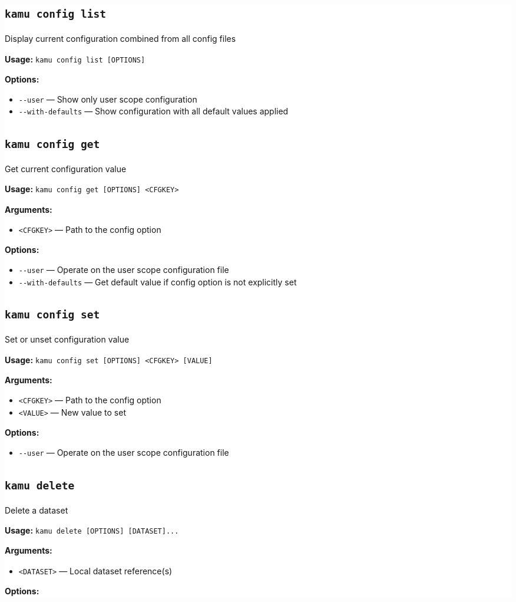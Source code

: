 


## `kamu config list`

Display current configuration combined from all config files

**Usage:** `kamu config list [OPTIONS]`

**Options:**

* `--user` — Show only user scope configuration
* `--with-defaults` — Show configuration with all default values applied



## `kamu config get`

Get current configuration value

**Usage:** `kamu config get [OPTIONS] <CFGKEY>`

**Arguments:**

* `<CFGKEY>` — Path to the config option

**Options:**

* `--user` — Operate on the user scope configuration file
* `--with-defaults` — Get default value if config option is not explicitly set



## `kamu config set`

Set or unset configuration value

**Usage:** `kamu config set [OPTIONS] <CFGKEY> [VALUE]`

**Arguments:**

* `<CFGKEY>` — Path to the config option
* `<VALUE>` — New value to set

**Options:**

* `--user` — Operate on the user scope configuration file



## `kamu delete`

Delete a dataset

**Usage:** `kamu delete [OPTIONS] [DATASET]...`

**Arguments:**

* `<DATASET>` — Local dataset reference(s)

**Options:**
